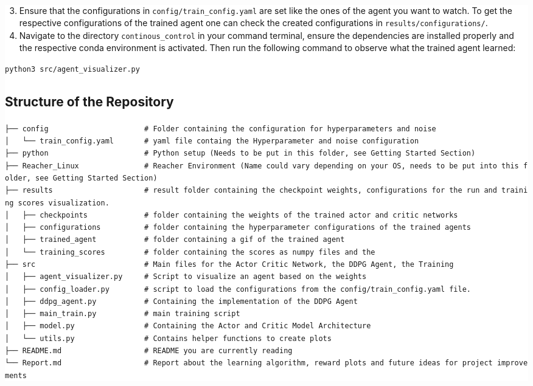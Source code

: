 3. Ensure that the configurations in `config/train_config.yaml` are set like the ones of the agent you want to watch. To get the respective configurations of the trained agent one can check the created configurations in `results/configurations/`.
4. Navigate to the directory `continous_control` in your command terminal, ensure the dependencies are installed properly and the respective conda environment is activated. Then run the following command to observe what the trained agent learned:
 ```bash
 python3 src/agent_visualizer.py
 ```

## Structure of the Repository

```
├── config                      # Folder containing the configuration for hyperparameters and noise
│   └── train_config.yaml       # yaml file containg the Hyperparameter and noise configuration
├── python                      # Python setup (Needs to be put in this folder, see Getting Started Section) 
├── Reacher_Linux               # Reacher Environment (Name could vary depending on your OS, needs to be put into this folder, see Getting Started Section)
├── results                     # result folder containing the checkpoint weights, configurations for the run and training scores visualization.
│   ├── checkpoints             # folder containing the weights of the trained actor and critic networks
│   ├── configurations          # folder containing the hyperparameter configurations of the trained agents
│   ├── trained_agent           # folder containing a gif of the trained agent
│   └── training_scores         # folder containing the scores as numpy files and the 
├── src                         # Main files for the Actor Critic Network, the DDPG Agent, the Training
│   ├── agent_visualizer.py     # Script to visualize an agent based on the weights
│   ├── config_loader.py        # script to load the configurations from the config/train_config.yaml file.
│   ├── ddpg_agent.py           # Containing the implementation of the DDPG Agent
│   ├── main_train.py           # main training script
│   ├── model.py                # Containing the Actor and Critic Model Architecture
│   └── utils.py                # Contains helper functions to create plots
├── README.md                   # README you are currently reading
└── Report.md                   # Report about the learning algorithm, reward plots and future ideas for project improvements
```
